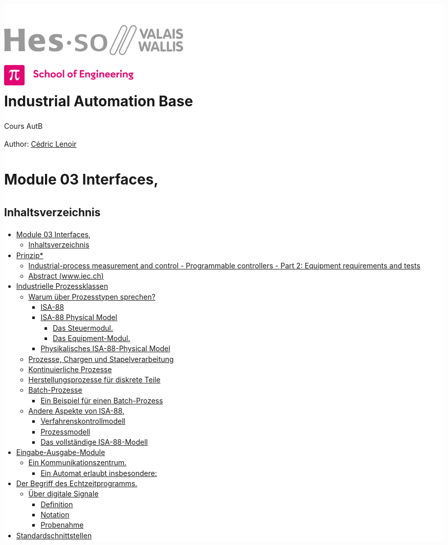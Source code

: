 <h1 align="left">
  <br>
  <img src="./img/hei-en.png" alt="HEI-Vs Logo" width="350">
  <br>
  Industrial Automation Base
  <br>
</h1>

Cours AutB

Author: [Cédric Lenoir](mailto:cedric.lenoir@hevs.ch)

# Module 03 Interfaces,

## Inhaltsverzeichnis

- [Module 03 Interfaces,](#module-03-interfaces)
  - [Inhaltsverzeichnis](#inhaltsverzeichnis)
- [Prinzip\*](#prinzip)
  - [Industrial-process measurement and control - Programmable controllers - Part 2: Equipment requirements and tests](#industrial-process-measurement-and-control---programmable-controllers---part-2-equipment-requirements-and-tests)
  - [Abstract (www.iec.ch)](#abstract-wwwiecch)
- [Industrielle Prozessklassen](#industrielle-prozessklassen)
  - [Warum über Prozesstypen sprechen?](#warum-über-prozesstypen-sprechen)
    - [ISA-88](#isa-88)
    - [ISA-88 Physical Model](#isa-88-physical-model)
      - [Das Steuermodul.](#das-steuermodul)
      - [Das Equipment-Modul.](#das-equipment-modul)
    - [Physikalisches ISA-88-Physical Model](#physikalisches-isa-88-physical-model)
  - [Prozesse, Chargen und Stapelverarbeitung](#prozesse-chargen-und-stapelverarbeitung)
  - [Kontinuierliche Prozesse](#kontinuierliche-prozesse)
  - [Herstellungsprozesse für diskrete Teile](#herstellungsprozesse-für-diskrete-teile)
  - [Batch-Prozesse](#batch-prozesse)
    - [Ein Beispiel für einen Batch-Prozess](#ein-beispiel-für-einen-batch-prozess)
  - [Andere Aspekte von ISA-88,](#andere-aspekte-von-isa-88)
    - [Verfahrenskontrollmodell](#verfahrenskontrollmodell)
    - [Prozessmodell](#prozessmodell)
    - [Das vollständige ISA-88-Modell](#das-vollständige-isa-88-modell)
- [Eingabe-Ausgabe-Module](#eingabe-ausgabe-module)
  - [Ein Kommunikationszentrum.](#ein-kommunikationszentrum)
    - [Ein Automat erlaubt insbesondere:](#ein-automat-erlaubt-insbesondere)
- [Der Begriff des Echtzeitprogramms.](#der-begriff-des-echtzeitprogramms)
  - [Über digitale Signale](#über-digitale-signale)
    - [Definition](#definition)
    - [Notation](#notation)
    - [Probenahme](#probenahme)
- [Standardschnittstellen](#standardschnittstellen)